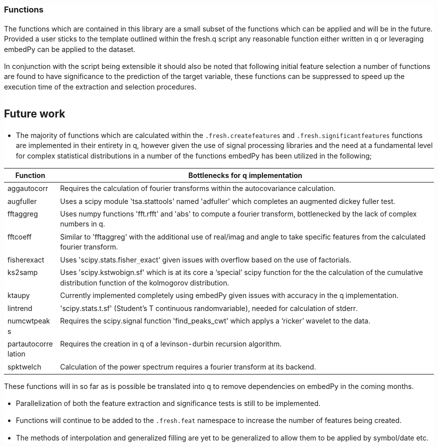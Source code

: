 ### Functions

The functions which are contained in this library are a small subset of the functions which can be applied and will be in the future. Provided a user sticks to the template outlined within the fresh.q script any reasonable function either written in q or leveraging embedPy can be applied to the dataset.

In conjunction with the script being extensible it should also be noted that following initial feature selection a number of functions are found to have significance to the prediction of the target variable, these functions can be suppressed to speed up the execution time of the extraction and selection procedures.


## Future work

* The majority of functions which are calculated within the `.fresh.createfeatures` and `.fresh.significantfeatures` functions are implemented in their entirety in q, however given the use of signal processing libraries and the need at a fundamental level for complex statistical distributions in a number of the functions embedPy has been utilized in the following;

|Function           | Bottlenecks for q implementation |
|-------------------| ---------------------------------|
|aggautocorr        | Requires the calculation of fourier transforms within the autocovariance calculation.|
|augfuller          | Uses a scipy module 'tsa.stattools' named 'adfuller' which completes an augmented dickey fuller test.|
|fftaggreg          | Uses numpy functions 'fft.rfft' and 'abs' to compute a fourier transform, bottlenecked by the lack of complex numbers in q.| 
|fftcoeff           | Similar to 'fftaggreg' with the additional use of real/imag and angle to take specific features from the calculated fourier transform.|
|fisherexact        | Uses 'scipy.stats.fisher`_`exact' given issues with overflow based on the use of factorials.|
|ks2samp            | Uses 'scipy.kstwobign.sf' which is at its core a ‘special’ scipy function for the the calculation of the cumulative distribution function of the kolmogorov distribution.|
|ktaupy             | Currently implemented completely using embedPy given issues with accuracy in the q implementation. |
|lintrend           | 'scipy.stats.t.sf' (Student’s T continuous randomvariable), needed for calculation of stderr.|
|numcwtpeaks        | Requires the scipy.signal function 'find_peaks_cwt' which applys a ‘ricker’ wavelet to the data.|
|partautocorrelation| Requires the creation in q of a levinson-durbin recursion algorithm.|
|spktwelch          | Calculation of the power spectrum requires a fourier transform at its backend.|

These functions will in so far as is possible be translated into q to remove dependencies on embedPy in the coming months. 

* Parallelization of both the feature extraction and significance tests is still to be implemented.

* Functions will continue to be added to the `.fresh.feat` namespace to increase the number of features being created.

* The methods of interpolation and generalized filling are yet to be generalized to allow them to be applied by symbol/date etc.